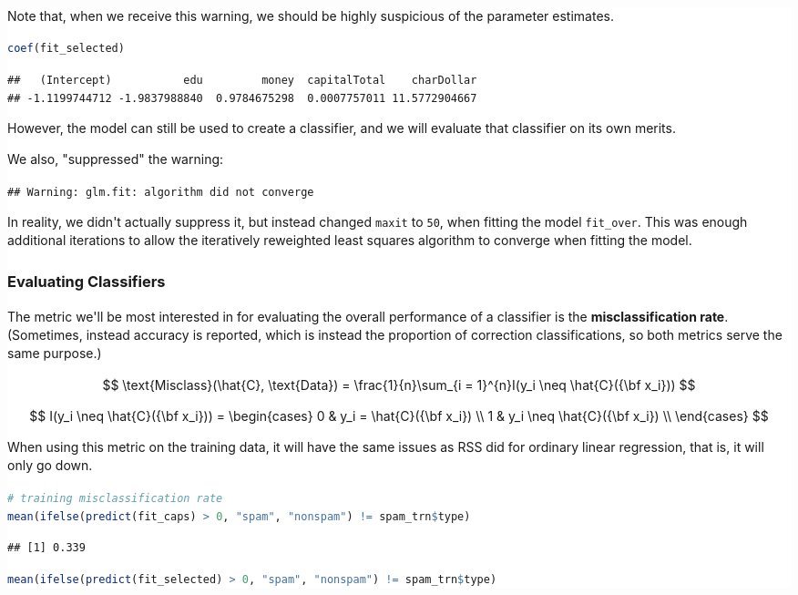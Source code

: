 Note that, when we receive this warning, we should be highly suspicious of the parameter estimates.


```r
coef(fit_selected)
```

```
##   (Intercept)           edu         money  capitalTotal    charDollar 
## -1.1199744712 -1.9837988840  0.9784675298  0.0007757011 11.5772904667
```

However, the model can still be used to create a classifier, and we will evaluate that classifier on its own merits.

We also, "suppressed" the warning:


```
## Warning: glm.fit: algorithm did not converge
```

In reality, we didn't actually suppress it, but instead changed `maxit` to `50`, when fitting the model `fit_over`. This was enough additional iterations to allow the iteratively reweighted least squares algorithm to converge when fitting the model.

### Evaluating Classifiers

The metric we'll be most interested in for evaluating the overall performance of a classifier is the **misclassification rate**. (Sometimes, instead accuracy is reported, which is instead the proportion of correction classifications, so both metrics serve the same purpose.)

$$
\text{Misclass}(\hat{C}, \text{Data}) = \frac{1}{n}\sum_{i = 1}^{n}I(y_i \neq \hat{C}({\bf x_i}))
$$

$$
I(y_i \neq \hat{C}({\bf x_i})) = 
\begin{cases} 
  0 & y_i = \hat{C}({\bf x_i}) \\
  1 & y_i \neq \hat{C}({\bf x_i}) \\
\end{cases}
$$

When using this metric on the training data, it will have the same issues as RSS did for ordinary linear regression, that is, it will only go down.


```r
# training misclassification rate
mean(ifelse(predict(fit_caps) > 0, "spam", "nonspam") != spam_trn$type)
```

```
## [1] 0.339
```

```r
mean(ifelse(predict(fit_selected) > 0, "spam", "nonspam") != spam_trn$type)
```
